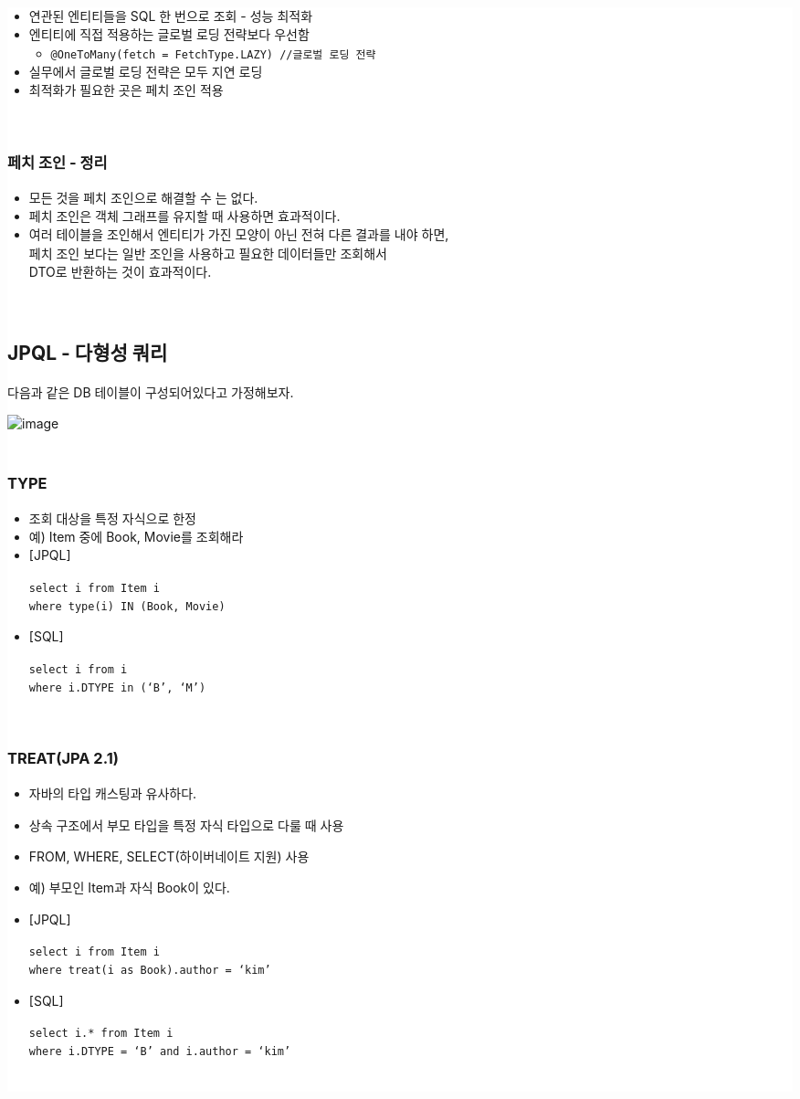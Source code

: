 * 연관된 엔티티들을 SQL 한 번으로 조회 - 성능 최적화
* 엔티티에 직접 적용하는 글로벌 로딩 전략보다 우선함
  * `@OneToMany(fetch = FetchType.LAZY) //글로벌 로딩 전략`
* 실무에서 글로벌 로딩 전략은 모두 지연 로딩
* 최적화가 필요한 곳은 페치 조인 적용
<br/>


### 페치 조인 - 정리
* 모든 것을 페치 조인으로 해결할 수 는 없다.
* 페치 조인은 객체 그래프를 유지할 때 사용하면 효과적이다.
* 여러 테이블을 조인해서 엔티티가 가진 모양이 아닌 전혀 다른 결과를 내야 하면, \
  페치 조인 보다는 일반 조인을 사용하고 필요한 데이터들만 조회해서 \
  DTO로 반환하는 것이 효과적이다.
<br/>


## JPQL - 다형성 쿼리
다음과 같은 DB 테이블이 구성되어있다고 가정해보자.

![image](https://github.com/jub3907/Today-I-Learn/assets/58246682/35f2f91a-4a6e-4fac-8627-385b485ce465)
<br/>
<br/>

### TYPE
* 조회 대상을 특정 자식으로 한정
* 예) Item 중에 Book, Movie를 조회해라
* [JPQL]
  ```
  select i from Item i
  where type(i) IN (Book, Movie)
  ```
* [SQL]
  ```
  select i from i
  where i.DTYPE in (‘B’, ‘M’)
  ```
<br/>

### TREAT(JPA 2.1)
* 자바의 타입 캐스팅과 유사하다.
* 상속 구조에서 부모 타입을 특정 자식 타입으로 다룰 때 사용
* FROM, WHERE, SELECT(하이버네이트 지원) 사용

* 예) 부모인 Item과 자식 Book이 있다.
* [JPQL]
  ```
  select i from Item i
  where treat(i as Book).author = ‘kim’
  ```
* [SQL]
  ```
  select i.* from Item i
  where i.DTYPE = ‘B’ and i.author = ‘kim’
  ```
<br/>
